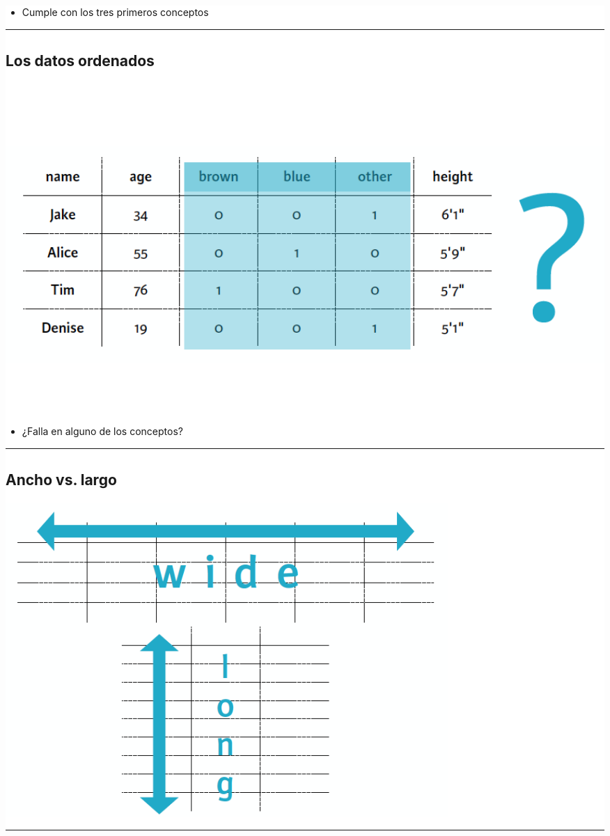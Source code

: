 - Cumple con los tres primeros conceptos 

---

## Los datos ordenados 

<br> 

<img class=center src= assets/img/img4.png height=450/>

- ¿Falla en alguno de los conceptos? 

---

## Ancho vs. largo 

<img class=center src= assets/img/img5.png height=450/>

---